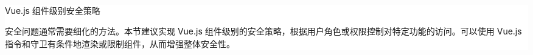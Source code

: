 </template>

<script>

export default {

methods: {

submitRequest() {

// 将 CSRF 令牌包含在请求头中

// ...

// 执行请求

},

},

};

</script>

Vue.js 组件级别安全策略

安全问题通常需要细化的方法。本节建议实现 Vue.js 组件级别的安全策略，根据用户角色或权限控制对特定功能的访问。可以使用 Vue.js 指令和守卫有条件地渲染或限制组件，从而增强整体安全性。



<template>

<div>

<AdminPanel v-if="user.isAdmin" />



</div>

</template>

<script>

import AdminPanel from '../components/AdminPanel.vue';

export default {

components: {

AdminPanel,

},

data() {

return {

user: {

isAdmin: true,

},

};

},
